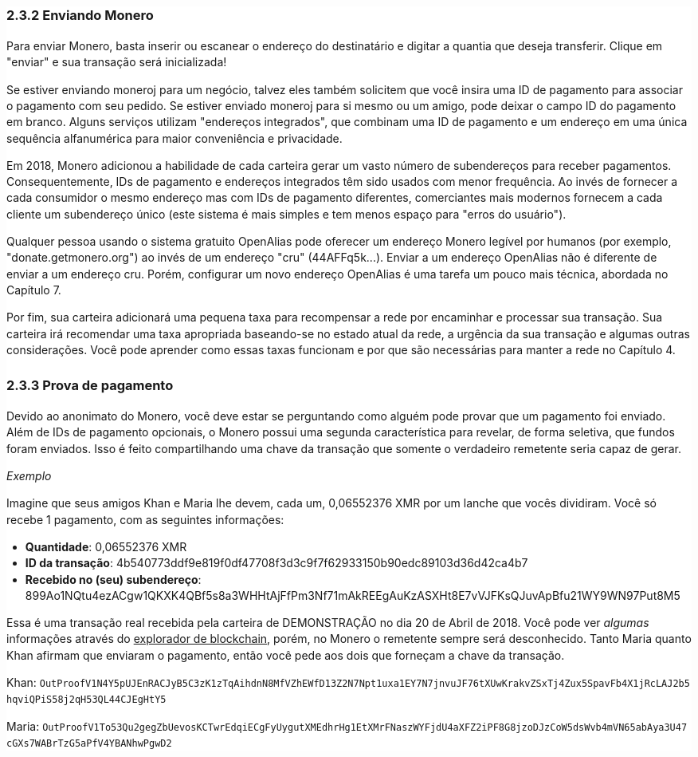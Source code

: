 ### 2.3.2 Enviando Monero

Para enviar Monero, basta inserir ou escanear o endereço do destinatário e digitar a quantia que deseja transferir. Clique em "enviar" e sua transação será inicializada!

Se estiver enviando moneroj para um negócio, talvez eles também solicitem que você insira uma ID de pagamento para associar o pagamento com seu pedido. Se estiver enviado moneroj para si mesmo ou um amigo, pode deixar o campo ID do pagamento em branco. Alguns serviços utilizam "endereços integrados", que combinam uma ID de pagamento e um endereço em uma única sequência alfanumérica para maior conveniência e privacidade.

Em 2018, Monero adicionou a habilidade de cada carteira gerar um vasto número de subendereços para receber pagamentos. Consequentemente, IDs de pagamento e endereços integrados têm sido usados com menor frequência. Ao invés de fornecer a cada consumidor o mesmo endereço mas com IDs de pagamento diferentes, comerciantes mais modernos fornecem a cada cliente um subendereço único (este sistema é mais simples e tem menos espaço para "erros do usuário").

Qualquer pessoa usando o sistema gratuito OpenAlias pode oferecer um endereço Monero legível por humanos (por exemplo, "donate.getmonero.org") ao invés de um endereço "cru" (44AFFq5k...). Enviar a um endereço OpenAlias não é diferente de enviar a um endereço cru. Porém, configurar um novo endereço OpenAlias é uma tarefa um pouco mais técnica, abordada no Capítulo 7.

Por fim, sua carteira adicionará uma pequena taxa para recompensar a rede por encaminhar e processar sua transação. Sua carteira irá recomendar uma taxa apropriada baseando-se no estado atual da rede, a urgência da sua transação e algumas outras considerações. Você pode aprender como essas taxas funcionam e por que são necessárias para manter a rede no Capítulo 4.

### 2.3.3 Prova de pagamento

Devido ao anonimato do Monero, você deve estar se perguntando como alguém pode provar que um pagamento foi enviado. Além de IDs de pagamento opcionais, o Monero possui uma segunda característica para revelar, de forma seletiva, que fundos foram enviados. Isso é feito compartilhando uma chave da transação que somente o verdadeiro remetente seria capaz de gerar.

*Exemplo*

Imagine que seus amigos Khan e Maria lhe devem, cada um, 0,06552376 XMR por um lanche que vocês dividiram. Você só recebe 1 pagamento, com as seguintes informações:

* **Quantidade**: 0,06552376 XMR
* **ID da transação**: 4b540773ddf9e819f0df47708f3d3c9f7f62933150b90edc89103d36d42ca4b7
* **Recebido no (seu) subendereço**: 899Ao1NQtu4ezACgw1QKXK4QBf5s8a3WHHtAjFfPm3Nf71mAkREEgAuKzASXHt8E7vVJFKsQJuvApBfu21WY9WN97Put8M5

Essa é uma transação real recebida pela carteira de DEMONSTRAÇÃO no dia 20 de Abril de 2018. Você pode ver *algumas* informações através do [explorador de blockchain](https://monerohash.com/explorer/search?value=4b540773ddf9e819f0df47708f3d3c9f7f62933150b90edc89103d36d42ca4b7), porém, no Monero o remetente sempre será desconhecido. Tanto Maria quanto Khan afirmam que enviaram o pagamento, então você pede aos dois que forneçam a chave da transação.

Khan: `OutProofV1N4Y5pUJEnRACJyB5C3zK1zTqAihdnN8MfVZhEWfD13Z2N7Npt1uxa1EY7N7jnvuJF76tXUwKrakvZSxTj4Zux5SpavFb4X1jRcLAJ2b5hqviQPiS58j2qH53QL44CJEgHtY5`

Maria: `OutProofV1To53Qu2gegZbUevosKCTwrEdqiECgFyUygutXMEdhrHg1EtXMrFNaszWYFjdU4aXFZ2iPF8G8jzoDJzCoW5dsWvb4mVN65abAya3U47cGXs7WABrTzG5aPfV4YBANhwPgwD2`
